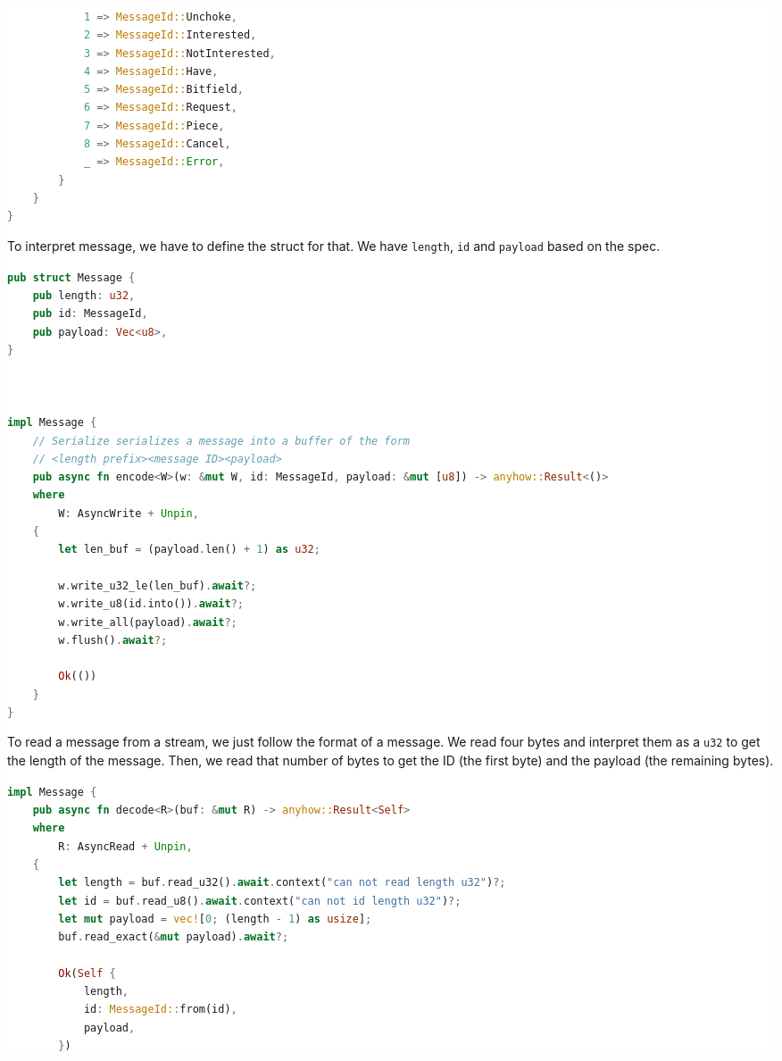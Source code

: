 ```rust
            1 => MessageId::Unchoke,
            2 => MessageId::Interested,
            3 => MessageId::NotInterested,
            4 => MessageId::Have,
            5 => MessageId::Bitfield,
            6 => MessageId::Request,
            7 => MessageId::Piece,
            8 => MessageId::Cancel,
            _ => MessageId::Error,
        }
    }
}
```

To interpret message, we have to define the struct for that. We have `length`, `id` and `payload` based on the spec.

```rs
pub struct Message {
    pub length: u32,
    pub id: MessageId,
    pub payload: Vec<u8>,
}



impl Message {
    // Serialize serializes a message into a buffer of the form
    // <length prefix><message ID><payload>
    pub async fn encode<W>(w: &mut W, id: MessageId, payload: &mut [u8]) -> anyhow::Result<()>
    where
        W: AsyncWrite + Unpin,
    {
        let len_buf = (payload.len() + 1) as u32;

        w.write_u32_le(len_buf).await?;
        w.write_u8(id.into()).await?;
        w.write_all(payload).await?;
        w.flush().await?;

        Ok(())
    }
}
```

To read a message from a stream, we just follow the format of a message. We read four bytes and interpret them as a `u32` to get the length of the message. Then, we read that number of bytes to get the ID (the first byte) and the payload (the remaining bytes).

```rs
impl Message {
    pub async fn decode<R>(buf: &mut R) -> anyhow::Result<Self>
    where
        R: AsyncRead + Unpin,
    {
        let length = buf.read_u32().await.context("can not read length u32")?;
        let id = buf.read_u8().await.context("can not id length u32")?;
        let mut payload = vec![0; (length - 1) as usize];
        buf.read_exact(&mut payload).await?;

        Ok(Self {
            length,
            id: MessageId::from(id),
            payload,
        })
```